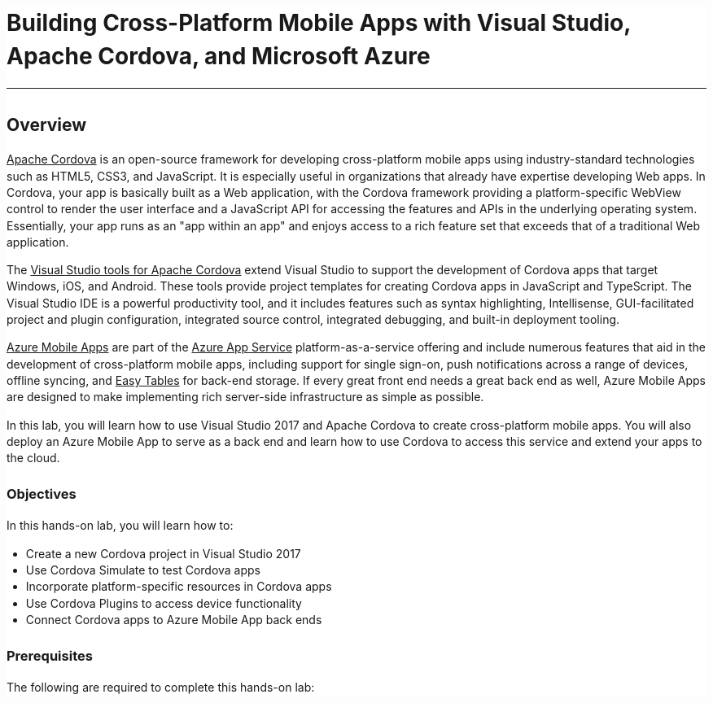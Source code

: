<a name="HOLTitle"></a>
# Building Cross-Platform Mobile Apps with Visual Studio, Apache Cordova, and Microsoft Azure #

---

<a name="Overview"></a>
## Overview ##

[Apache Cordova](https://cordova.apache.org/) is an open-source framework for developing cross-platform mobile apps using industry-standard technologies such as HTML5, CSS3, and JavaScript. It is especially useful in organizations that already have expertise developing Web apps. In Cordova, your app is basically built as a Web application, with the Cordova framework providing a platform-specific WebView control to render the user interface and a JavaScript API for accessing the features and APIs in the underlying operating system. Essentially, your app runs as an "app within an app" and enjoys access to a rich feature set that exceeds that of a traditional Web application.

The [Visual Studio tools for Apache Cordova](https://www.visualstudio.com/vs/cordova/) extend Visual Studio to support the development of Cordova apps that target Windows, iOS, and Android. These tools provide project templates for creating Cordova apps in JavaScript and TypeScript. The Visual Studio IDE is a powerful productivity tool, and it includes features such as syntax highlighting, Intellisense, GUI-facilitated project and plugin configuration, integrated source control, integrated debugging, and built-in deployment tooling.

[Azure Mobile Apps](https://azure.microsoft.com/en-us/services/app-service/mobile/) are part of the [Azure App Service](https://azure.microsoft.com/en-us/services/app-service/) platform-as-a-service offering and include numerous features that aid in the development of cross-platform mobile apps, including support for single sign-on, push notifications across a range of devices, offline syncing, and [Easy Tables](https://blog.xamarin.com/getting-started-azure-mobile-apps-easy-tables/) for back-end storage. If every great front end needs a great back end as well, Azure Mobile Apps are designed to make implementing rich server-side infrastructure as simple as possible.

In this lab, you will learn how to use Visual Studio 2017 and Apache Cordova to create cross-platform mobile apps. You will also deploy an Azure Mobile App to serve as a back end and learn how to use Cordova to access this service and extend your apps to the cloud.

<a name="Objectives"></a>
### Objectives ###

In this hands-on lab, you will learn how to:

- Create a new Cordova project in Visual Studio 2017
- Use Cordova Simulate to test Cordova apps
- Incorporate platform-specific resources in Cordova apps
- Use Cordova Plugins to access device functionality
- Connect Cordova apps to Azure Mobile App back ends

<a name="Prerequisites"></a>
### Prerequisites ###

The following are required to complete this hands-on lab:
